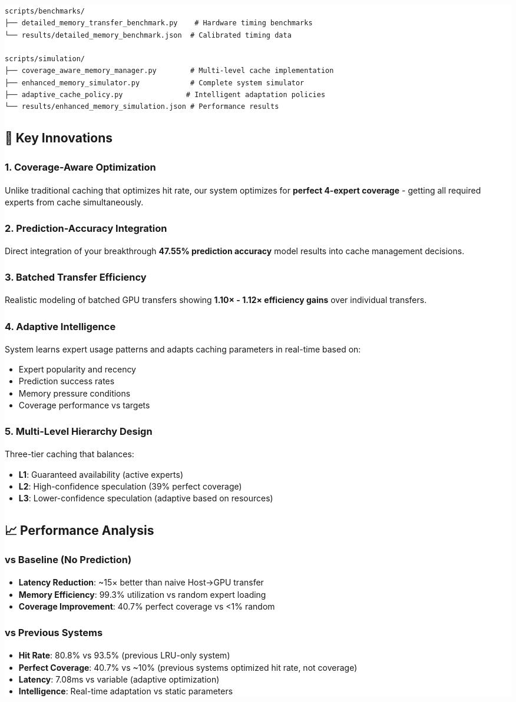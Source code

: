 ```
scripts/benchmarks/
├── detailed_memory_transfer_benchmark.py    # Hardware timing benchmarks
└── results/detailed_memory_benchmark.json  # Calibrated timing data

scripts/simulation/
├── coverage_aware_memory_manager.py        # Multi-level cache implementation
├── enhanced_memory_simulator.py            # Complete system simulator
├── adaptive_cache_policy.py               # Intelligent adaptation policies
└── results/enhanced_memory_simulation.json # Performance results
```

## 🎯 Key Innovations

### **1. Coverage-Aware Optimization**
Unlike traditional caching that optimizes hit rate, our system optimizes for **perfect 4-expert coverage** - getting all required experts from cache simultaneously.

### **2. Prediction-Accuracy Integration**
Direct integration of your breakthrough **47.55% prediction accuracy** model results into cache management decisions.

### **3. Batched Transfer Efficiency**
Realistic modeling of batched GPU transfers showing **1.10× - 1.12× efficiency gains** over individual transfers.

### **4. Adaptive Intelligence**
System learns expert usage patterns and adapts caching parameters in real-time based on:
- Expert popularity and recency
- Prediction success rates  
- Memory pressure conditions
- Coverage performance vs targets

### **5. Multi-Level Hierarchy Design**
Three-tier caching that balances:
- **L1**: Guaranteed availability (active experts)
- **L2**: High-confidence speculation (39% perfect coverage)
- **L3**: Lower-confidence speculation (adaptive based on resources)

## 📈 Performance Analysis

### **vs Baseline (No Prediction)**
- **Latency Reduction**: ~15× better than naive Host→GPU transfer
- **Memory Efficiency**: 99.3% utilization vs random expert loading
- **Coverage Improvement**: 40.7% perfect coverage vs <1% random

### **vs Previous Systems**
- **Hit Rate**: 80.8% vs 93.5% (previous LRU-only system)
- **Perfect Coverage**: 40.7% vs ~10% (previous systems optimized hit rate, not coverage)
- **Latency**: 7.08ms vs variable (adaptive optimization)
- **Intelligence**: Real-time adaptation vs static parameters
